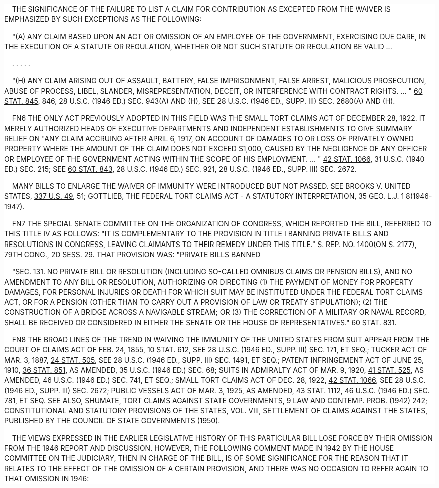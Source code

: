     THE SIGNIFICANCE OF THE FAILURE TO LIST A CLAIM FOR CONTRIBUTION AS EXCEPTED FROM THE WAIVER IS EMPHASIZED BY SUCH EXCEPTIONS AS THE FOLLOWING:

    "(A)  ANY CLAIM BASED UPON AN ACT OR OMISSION OF AN EMPLOYEE OF THE GOVERNMENT, EXERCISING DUE CARE, IN THE EXECUTION OF A STATUTE OR REGULATION, WHETHER OR NOT SUCH STATUTE OR REGULATION BE VALID  ...

    .       .         .         .         .

    "(H)  ANY CLAIM ARISING OUT OF ASSAULT, BATTERY, FALSE IMPRISONMENT, FALSE ARREST, MALICIOUS PROSECUTION, ABUSE OF PROCESS, LIBEL, SLANDER, MISREPRESENTATION, DECEIT, OR INTERFERENCE WITH CONTRACT RIGHTS.  ... "  [60 STAT. 845][/us/stat/60/845], 846, 28 U.S.C. (1946 ED.)  SEC.  943(A) AND (H), SEE 28 U.S.C. (1946 ED., SUPP. III) SEC. 2680(A) AND (H).

    FN6  THE ONLY ACT PREVIOUSLY ADOPTED IN THIS FIELD WAS THE SMALL TORT CLAIMS ACT OF DECEMBER 28, 1922.  IT MERELY AUTHORIZED HEADS OF EXECUTIVE DEPARTMENTS AND INDEPENDENT ESTABLISHMENTS TO GIVE SUMMARY RELIEF ON "ANY CLAIM ACCRUING AFTER APRIL 6, 1917, ON ACCOUNT OF DAMAGES TO OR LOSS OF PRIVATELY OWNED PROPERTY WHERE THE AMOUNT OF THE CLAIM DOES NOT EXCEED $1,000, CAUSED BY THE NEGLIGENCE OF ANY OFFICER OR EMPLOYEE OF THE GOVERNMENT ACTING WITHIN THE SCOPE OF HIS EMPLOYMENT.  ...  "  [42 STAT. 1066][/us/stat/42/1066], 31 U.S.C. (1940 ED.)  SEC.  215; SEE [60 STAT. 843][/us/stat/60/843], 28 U.S.C. (1946 ED.)  SEC.  921, 28 U.S.C. (1946 ED., SUPP. III) SEC. 2672.

    MANY BILLS TO ENLARGE THE WAIVER OF IMMUNITY WERE INTRODUCED BUT NOT PASSED.  SEE BROOKS V. UNITED STATES, [337 U.S. 49][/us/courts/scotus/usReporter/337/49], 51; GOTTLIEB, THE FEDERAL TORT CLAIMS ACT - A STATUTORY INTERPRETATION, 35 GEO. L.J. 1 8(1946-1947).

    FN7  THE SPECIAL SENATE COMMITTEE ON THE ORGANIZATION OF CONGRESS, WHICH REPORTED THE BILL, REFERRED TO THIS TITLE IV AS FOLLOWS:  "IT IS COMPLEMENTARY TO THE PROVISION IN TITLE I BANNING PRIVATE BILLS AND RESOLUTIONS IN CONGRESS, LEAVING CLAIMANTS TO THEIR REMEDY UNDER THIS TITLE."  S. REP. NO. 1400(ON S. 2177), 79TH CONG., 2D SESS. 29.  THAT PROVISION WAS: "PRIVATE BILLS BANNED

    "SEC. 131.  NO PRIVATE BILL OR RESOLUTION (INCLUDING SO-CALLED OMNIBUS CLAIMS OR PENSION BILLS), AND NO AMENDMENT TO ANY BILL OR RESOLUTION, AUTHORIZING OR DIRECTING (1) THE PAYMENT OF MONEY FOR PROPERTY DAMAGES, FOR PERSONAL INJURIES OR DEATH FOR WHICH SUIT MAY BE INSTITUTED UNDER THE FEDERAL TORT CLAIMS ACT, OR FOR A PENSION (OTHER THAN TO CARRY OUT A PROVISION OF LAW OR TREATY STIPULATION); (2) THE CONSTRUCTION OF A BRIDGE ACROSS A NAVIGABLE STREAM; OR (3) THE CORRECTION OF A MILITARY OR NAVAL RECORD, SHALL BE RECEIVED OR CONSIDERED IN EITHER THE SENATE OR THE HOUSE OF REPRESENTATIVES."  [60 STAT. 831][/us/stat/60/831].

    FN8  THE BROAD LINES OF THE TREND IN WAIVING THE IMMUNITY OF THE UNITED STATES FROM SUIT APPEAR FROM THE COURT OF CLAIMS ACT OF FEB. 24, 1855, [10 STAT. 612][/us/stat/10/612], SEE 28 U.S.C. (1946 ED., SUPP. III) SEC. 171, ET SEQ.; TUCKER ACT OF MAR. 3, 1887, [24 STAT. 505][/us/stat/24/505], SEE 28 U.S.C. (1946 ED., SUPP. III) SEC. 1491, ET SEQ.; PATENT INFRINGEMENT ACT OF JUNE 25, 1910, [36 STAT. 851][/us/stat/36/851], AS AMENDED, 35 U.S.C. (1946 ED.)  SEC.  68; SUITS IN ADMIRALTY ACT OF MAR. 9, 1920, [41 STAT. 525][/us/stat/41/525], AS AMENDED, 46 U.S.C. (1946 ED.)  SEC.  741, ET SEQ.; SMALL TORT CLAIMS ACT OF DEC. 28, 1922, [42 STAT. 1066][/us/stat/42/1066], SEE 28 U.S.C. (1946 ED., SUPP. III) SEC. 2672; PUBLIC VESSELS ACT OF MAR. 3, 1925, AS AMENDED, [43 STAT. 1112][/us/stat/43/1112], 46 U.S.C. (1946 ED.)  SEC.  781, ET SEQ. SEE ALSO, SHUMATE, TORT CLAIMS AGAINST STATE GOVERNMENTS, 9 LAW AND CONTEMP.  PROB.  (1942) 242; CONSTITUTIONAL AND STATUTORY PROVISIONS OF THE STATES, VOL. VIII, SETTLEMENT OF CLAIMS AGAINST THE STATES, PUBLISHED BY THE COUNCIL OF STATE GOVERNMENTS (1950).

    THE VIEWS EXPRESSED IN THE EARLIER LEGISLATIVE HISTORY OF THIS PARTICULAR BILL LOSE FORCE BY THEIR OMISSION FROM THE 1946 REPORT AND DISCUSSION.  HOWEVER, THE FOLLOWING COMMENT MADE IN 1942 BY THE HOUSE COMMITTEE ON THE JUDICIARY, THEN IN CHARGE OF THE BILL, IS OF SOME SIGNIFICANCE FOR THE REASON THAT IT RELATES TO THE EFFECT OF THE OMISSION OF A CERTAIN PROVISION, AND THERE WAS NO OCCASION TO REFER AGAIN TO THAT OMISSION IN 1946:


[/us/courts/scotus/usReporter/340/543]: https://publicdocs.github.io/go/links?ns=uslm-x&ref=%2Fus%2Fcourts%2Fscotus%2FusReporter%2F340%2F543
[/us/courts/scotus/usReporter/340/809]: https://publicdocs.github.io/go/links?ns=uslm-x&ref=%2Fus%2Fcourts%2Fscotus%2FusReporter%2F340%2F809
[/us/courts/scotus/usReporter/340/808]: https://publicdocs.github.io/go/links?ns=uslm-x&ref=%2Fus%2Fcourts%2Fscotus%2FusReporter%2F340%2F808
[/us/courts/scotus/usReporter/338/366]: https://publicdocs.github.io/go/links?ns=uslm-x&ref=%2Fus%2Fcourts%2Fscotus%2FusReporter%2F338%2F366
[/us/stat/60/844]: https://publicdocs.github.io/go/links?ns=uslm&ref=%2Fus%2Fstat%2F60%2F844
[/us/courts/scotus/usReporter/338/366]: https://publicdocs.github.io/go/links?ns=uslm-x&ref=%2Fus%2Fcourts%2Fscotus%2FusReporter%2F338%2F366
[/us/courts/scotus/usReporter/309/495]: https://publicdocs.github.io/go/links?ns=uslm-x&ref=%2Fus%2Fcourts%2Fscotus%2FusReporter%2F309%2F495
[/us/stat/60/812]: https://publicdocs.github.io/go/links?ns=uslm&ref=%2Fus%2Fstat%2F60%2F812
[/us/stat/62/869]: https://publicdocs.github.io/go/links?ns=uslm&ref=%2Fus%2Fstat%2F62%2F869
[/us/stat/60/843]: https://publicdocs.github.io/go/links?ns=uslm&ref=%2Fus%2Fstat%2F60%2F843
[/us/stat/61/722]: https://publicdocs.github.io/go/links?ns=uslm&ref=%2Fus%2Fstat%2F61%2F722
[/us/stat/62/992]: https://publicdocs.github.io/go/links?ns=uslm&ref=%2Fus%2Fstat%2F62%2F992
[/us/stat/60/845]: https://publicdocs.github.io/go/links?ns=uslm&ref=%2Fus%2Fstat%2F60%2F845
[/us/stat/42/1066]: https://publicdocs.github.io/go/links?ns=uslm&ref=%2Fus%2Fstat%2F42%2F1066
[/us/stat/60/843]: https://publicdocs.github.io/go/links?ns=uslm&ref=%2Fus%2Fstat%2F60%2F843
[/us/courts/scotus/usReporter/337/49]: https://publicdocs.github.io/go/links?ns=uslm-x&ref=%2Fus%2Fcourts%2Fscotus%2FusReporter%2F337%2F49
[/us/stat/60/831]: https://publicdocs.github.io/go/links?ns=uslm&ref=%2Fus%2Fstat%2F60%2F831
[/us/stat/10/612]: https://publicdocs.github.io/go/links?ns=uslm&ref=%2Fus%2Fstat%2F10%2F612
[/us/stat/24/505]: https://publicdocs.github.io/go/links?ns=uslm&ref=%2Fus%2Fstat%2F24%2F505
[/us/stat/36/851]: https://publicdocs.github.io/go/links?ns=uslm&ref=%2Fus%2Fstat%2F36%2F851
[/us/stat/41/525]: https://publicdocs.github.io/go/links?ns=uslm&ref=%2Fus%2Fstat%2F41%2F525
[/us/stat/42/1066]: https://publicdocs.github.io/go/links?ns=uslm&ref=%2Fus%2Fstat%2F42%2F1066
[/us/stat/43/1112]: https://publicdocs.github.io/go/links?ns=uslm&ref=%2Fus%2Fstat%2F43%2F1112
[/us/stat/48/1064]: https://publicdocs.github.io/go/links?ns=uslm&ref=%2Fus%2Fstat%2F48%2F1064
[/us/stat/24/505]: https://publicdocs.github.io/go/links?ns=uslm&ref=%2Fus%2Fstat%2F24%2F505
[/us/stat/60/844]: https://publicdocs.github.io/go/links?ns=uslm&ref=%2Fus%2Fstat%2F60%2F844
